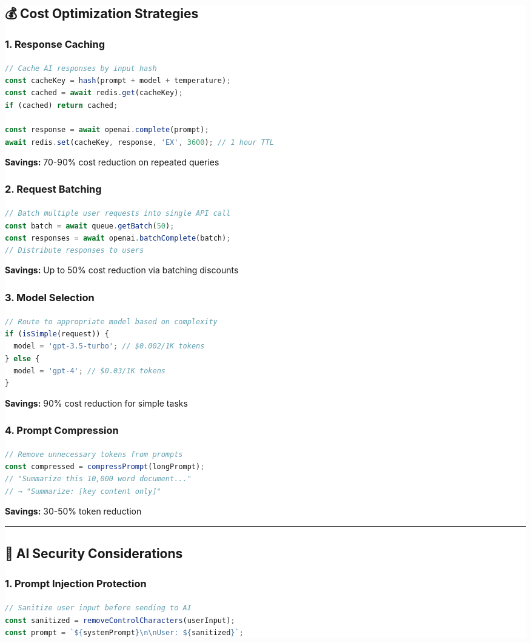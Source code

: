 ## 💰 Cost Optimization Strategies

### 1. Response Caching
```typescript
// Cache AI responses by input hash
const cacheKey = hash(prompt + model + temperature);
const cached = await redis.get(cacheKey);
if (cached) return cached;

const response = await openai.complete(prompt);
await redis.set(cacheKey, response, 'EX', 3600); // 1 hour TTL
```

**Savings:** 70-90% cost reduction on repeated queries

### 2. Request Batching
```typescript
// Batch multiple user requests into single API call
const batch = await queue.getBatch(50);
const responses = await openai.batchComplete(batch);
// Distribute responses to users
```

**Savings:** Up to 50% cost reduction via batching discounts

### 3. Model Selection
```typescript
// Route to appropriate model based on complexity
if (isSimple(request)) {
  model = 'gpt-3.5-turbo'; // $0.002/1K tokens
} else {
  model = 'gpt-4'; // $0.03/1K tokens
}
```

**Savings:** 90% cost reduction for simple tasks

### 4. Prompt Compression
```typescript
// Remove unnecessary tokens from prompts
const compressed = compressPrompt(longPrompt);
// "Summarize this 10,000 word document..."
// → "Summarize: [key content only]"
```

**Savings:** 30-50% token reduction

---

## 🔐 AI Security Considerations

### 1. Prompt Injection Protection
```typescript
// Sanitize user input before sending to AI
const sanitized = removeControlCharacters(userInput);
const prompt = `${systemPrompt}\n\nUser: ${sanitized}`;
```
